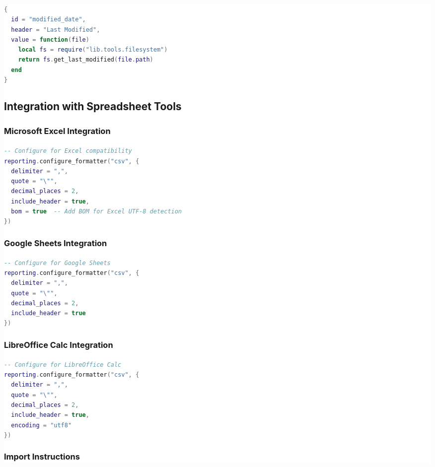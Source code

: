 ```lua
{ 
  id = "modified_date", 
  header = "Last Modified",
  value = function(file)
    local fs = require("lib.tools.filesystem")
    return fs.get_last_modified(file.path)
  end 
}
```

## Integration with Spreadsheet Tools

### Microsoft Excel Integration

```lua
-- Configure for Excel compatibility
reporting.configure_formatter("csv", {
  delimiter = ",",
  quote = "\"",
  decimal_places = 2,
  include_header = true,
  bom = true  -- Add BOM for Excel UTF-8 detection
})
```

### Google Sheets Integration

```lua
-- Configure for Google Sheets
reporting.configure_formatter("csv", {
  delimiter = ",",
  quote = "\"",
  decimal_places = 2,
  include_header = true
})
```

### LibreOffice Calc Integration

```lua
-- Configure for LibreOffice Calc
reporting.configure_formatter("csv", {
  delimiter = ",",
  quote = "\"",
  decimal_places = 2,
  include_header = true,
  encoding = "utf8"
})
```

### Import Instructions
